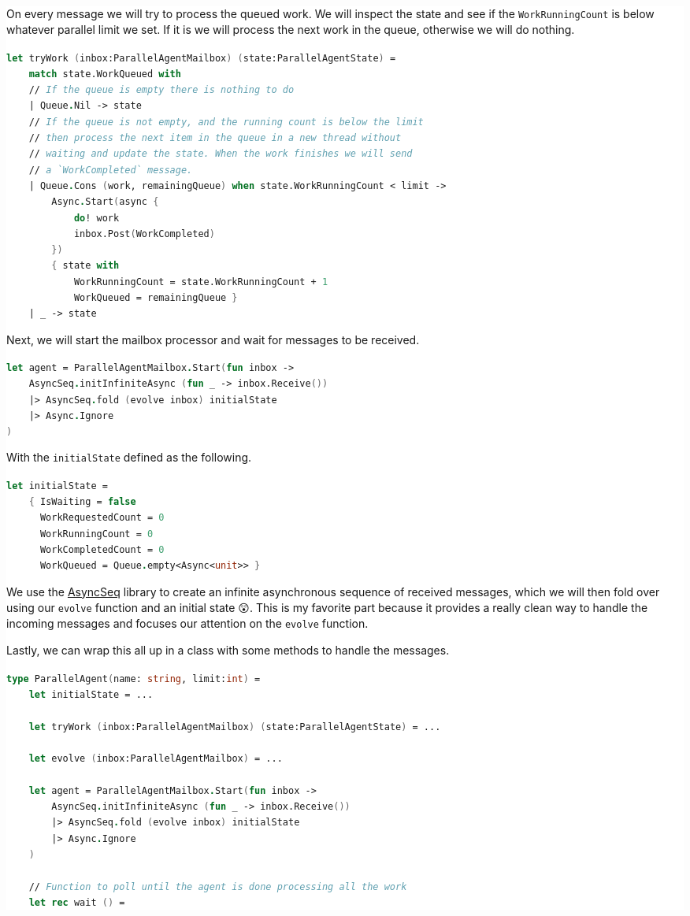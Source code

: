 On every message we will try to process the queued work. We will inspect the
state and see if the `WorkRunningCount` is below whatever parallel limit we set. 
If it is we will process the next work in the queue, otherwise we will do nothing.

```fsharp
let tryWork (inbox:ParallelAgentMailbox) (state:ParallelAgentState) =
    match state.WorkQueued with
    // If the queue is empty there is nothing to do
    | Queue.Nil -> state
    // If the queue is not empty, and the running count is below the limit
    // then process the next item in the queue in a new thread without 
    // waiting and update the state. When the work finishes we will send 
    // a `WorkCompleted` message.
    | Queue.Cons (work, remainingQueue) when state.WorkRunningCount < limit ->
        Async.Start(async {
            do! work
            inbox.Post(WorkCompleted)
        })
        { state with
            WorkRunningCount = state.WorkRunningCount + 1
            WorkQueued = remainingQueue }
    | _ -> state
```

Next, we will start the mailbox processor and wait for messages to be received.

```fsharp
let agent = ParallelAgentMailbox.Start(fun inbox ->
    AsyncSeq.initInfiniteAsync (fun _ -> inbox.Receive())
    |> AsyncSeq.fold (evolve inbox) initialState
    |> Async.Ignore
)
```

With the `initialState` defined as the following.

```fsharp
let initialState =
    { IsWaiting = false
      WorkRequestedCount = 0
      WorkRunningCount = 0
      WorkCompletedCount = 0
      WorkQueued = Queue.empty<Async<unit>> }
```

We use the [AsyncSeq](https://fsprojects.github.io/FSharp.Control.AsyncSeq/index.html)
library to create an infinite asynchronous sequence of received messages,
which we will then fold over using our `evolve` function and an initial state :astonished:.
This is my favorite part because it provides a really clean way to handle the incoming
messages and focuses our attention on the `evolve` function. 

Lastly, we can wrap this all up in a class with some methods to handle the messages.
```fsharp
type ParallelAgent(name: string, limit:int) =
    let initialState = ...

    let tryWork (inbox:ParallelAgentMailbox) (state:ParallelAgentState) = ...

    let evolve (inbox:ParallelAgentMailbox) = ...

    let agent = ParallelAgentMailbox.Start(fun inbox ->
        AsyncSeq.initInfiniteAsync (fun _ -> inbox.Receive())
        |> AsyncSeq.fold (evolve inbox) initialState
        |> Async.Ignore
    )

    // Function to poll until the agent is done processing all the work
    let rec wait () =
```